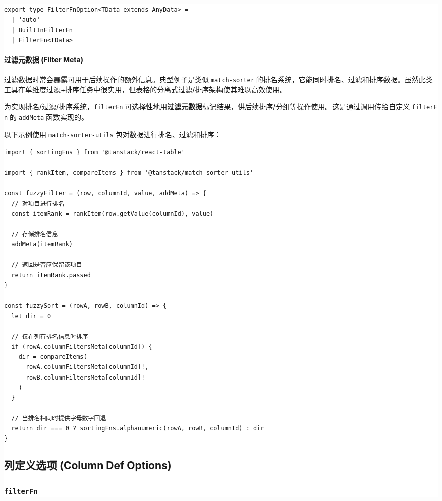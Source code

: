 ```tsx
export type FilterFnOption<TData extends AnyData> =
  | 'auto'
  | BuiltInFilterFn
  | FilterFn<TData>
```

#### 过滤元数据 (Filter Meta)

过滤数据时常会暴露可用于后续操作的额外信息。典型例子是类似 [`match-sorter`](https://github.com/kentcdodds/match-sorter) 的排名系统，它能同时排名、过滤和排序数据。虽然此类工具在单维度过滤+排序任务中很实用，但表格的分离式过滤/排序架构使其难以高效使用。

为实现排名/过滤/排序系统，`filterFn` 可选择性地用**过滤元数据**标记结果，供后续排序/分组等操作使用。这是通过调用传给自定义 `filterFn` 的 `addMeta` 函数实现的。

以下示例使用 `match-sorter-utils` 包对数据进行排名、过滤和排序：

```tsx
import { sortingFns } from '@tanstack/react-table'

import { rankItem, compareItems } from '@tanstack/match-sorter-utils'

const fuzzyFilter = (row, columnId, value, addMeta) => {
  // 对项目进行排名
  const itemRank = rankItem(row.getValue(columnId), value)

  // 存储排名信息
  addMeta(itemRank)

  // 返回是否应保留该项目
  return itemRank.passed
}

const fuzzySort = (rowA, rowB, columnId) => {
  let dir = 0

  // 仅在列有排名信息时排序
  if (rowA.columnFiltersMeta[columnId]) {
    dir = compareItems(
      rowA.columnFiltersMeta[columnId]!,
      rowB.columnFiltersMeta[columnId]!
    )
  }

  // 当排名相同时提供字母数字回退
  return dir === 0 ? sortingFns.alphanumeric(rowA, rowB, columnId) : dir
}
```

## 列定义选项 (Column Def Options)

### `filterFn`
